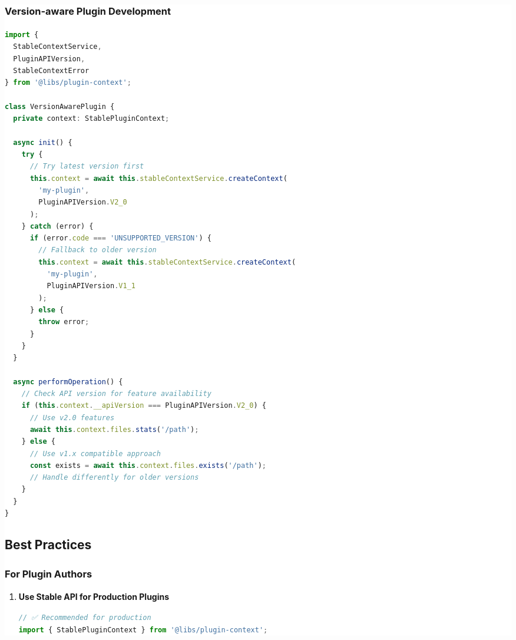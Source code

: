 ### Version-aware Plugin Development

```typescript
import { 
  StableContextService, 
  PluginAPIVersion,
  StableContextError 
} from '@libs/plugin-context';

class VersionAwarePlugin {
  private context: StablePluginContext;
  
  async init() {
    try {
      // Try latest version first
      this.context = await this.stableContextService.createContext(
        'my-plugin',
        PluginAPIVersion.V2_0
      );
    } catch (error) {
      if (error.code === 'UNSUPPORTED_VERSION') {
        // Fallback to older version
        this.context = await this.stableContextService.createContext(
          'my-plugin',
          PluginAPIVersion.V1_1
        );
      } else {
        throw error;
      }
    }
  }
  
  async performOperation() {
    // Check API version for feature availability
    if (this.context.__apiVersion === PluginAPIVersion.V2_0) {
      // Use v2.0 features
      await this.context.files.stats('/path');
    } else {
      // Use v1.x compatible approach
      const exists = await this.context.files.exists('/path');
      // Handle differently for older versions
    }
  }
}
```

## Best Practices

### For Plugin Authors

1. **Use Stable API for Production Plugins**
   ```typescript
   // ✅ Recommended for production
   import { StablePluginContext } from '@libs/plugin-context';
   ```
